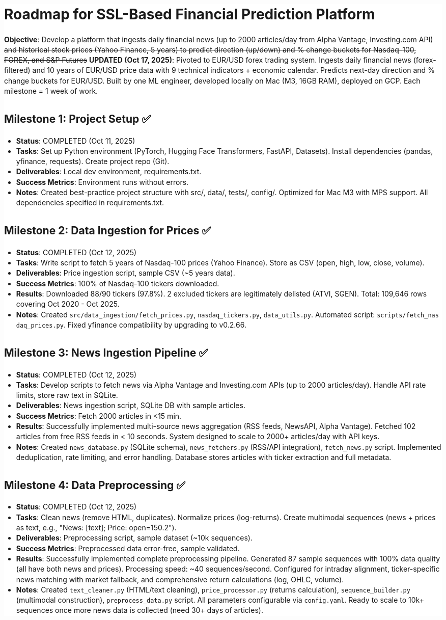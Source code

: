 # Roadmap for SSL-Based Financial Prediction Platform

**Objective**: ~~Develop a platform that ingests daily financial news (up to 2000 articles/day from Alpha Vantage, Investing.com API) and historical stock prices (Yahoo Finance, 5 years) to predict direction (up/down) and % change buckets for Nasdaq-100, FOREX, and S&P Futures~~ **UPDATED (Oct 17, 2025)**: Pivoted to EUR/USD forex trading system. Ingests daily financial news (forex-filtered) and 10 years of EUR/USD price data with 9 technical indicators + economic calendar. Predicts next-day direction and % change buckets for EUR/USD. Built by one ML engineer, developed locally on Mac (M3, 16GB RAM), deployed on GCP. Each milestone = 1 week of work.

## Milestone 1: Project Setup ✅
- **Status**: COMPLETED (Oct 11, 2025)
- **Tasks**: Set up Python environment (PyTorch, Hugging Face Transformers, FastAPI, Datasets). Install dependencies (pandas, yfinance, requests). Create project repo (Git).
- **Deliverables**: Local dev environment, requirements.txt.
- **Success Metrics**: Environment runs without errors.
- **Notes**: Created best-practice project structure with src/, data/, tests/, config/. Optimized for Mac M3 with MPS support. All dependencies specified in requirements.txt.

## Milestone 2: Data Ingestion for Prices ✅
- **Status**: COMPLETED (Oct 12, 2025)
- **Tasks**: Write script to fetch 5 years of Nasdaq-100 prices (Yahoo Finance). Store as CSV (open, high, low, close, volume).
- **Deliverables**: Price ingestion script, sample CSV (~5 years data).
- **Success Metrics**: 100% of Nasdaq-100 tickers downloaded.
- **Results**: Downloaded 88/90 tickers (97.8%). 2 excluded tickers are legitimately delisted (ATVI, SGEN). Total: 109,646 rows covering Oct 2020 - Oct 2025.
- **Notes**: Created `src/data_ingestion/fetch_prices.py`, `nasdaq_tickers.py`, `data_utils.py`. Automated script: `scripts/fetch_nasdaq_prices.py`. Fixed yfinance compatibility by upgrading to v0.2.66.

## Milestone 3: News Ingestion Pipeline ✅
- **Status**: COMPLETED (Oct 12, 2025)
- **Tasks**: Develop scripts to fetch news via Alpha Vantage and Investing.com APIs (up to 2000 articles/day). Handle API rate limits, store raw text in SQLite.
- **Deliverables**: News ingestion script, SQLite DB with sample articles.
- **Success Metrics**: Fetch 2000 articles in <15 min.
- **Results**: Successfully implemented multi-source news aggregation (RSS feeds, NewsAPI, Alpha Vantage). Fetched 102 articles from free RSS feeds in < 10 seconds. System designed to scale to 2000+ articles/day with API keys.
- **Notes**: Created `news_database.py` (SQLite schema), `news_fetchers.py` (RSS/API integration), `fetch_news.py` script. Implemented deduplication, rate limiting, and error handling. Database stores articles with ticker extraction and full metadata.

## Milestone 4: Data Preprocessing ✅
- **Status**: COMPLETED (Oct 12, 2025)
- **Tasks**: Clean news (remove HTML, duplicates). Normalize prices (log-returns). Create multimodal sequences (news + prices as text, e.g., "News: [text]; Price: open=150.2").
- **Deliverables**: Preprocessing script, sample dataset (~10k sequences).
- **Success Metrics**: Preprocessed data error-free, sample validated.
- **Results**: Successfully implemented complete preprocessing pipeline. Generated 87 sample sequences with 100% data quality (all have both news and prices). Processing speed: ~40 sequences/second. Configured for intraday alignment, ticker-specific news matching with market fallback, and comprehensive return calculations (log, OHLC, volume).
- **Notes**: Created `text_cleaner.py` (HTML/text cleaning), `price_processor.py` (returns calculation), `sequence_builder.py` (multimodal construction), `preprocess_data.py` script. All parameters configurable via `config.yaml`. Ready to scale to 10k+ sequences once more news data is collected (need 30+ days of articles).
